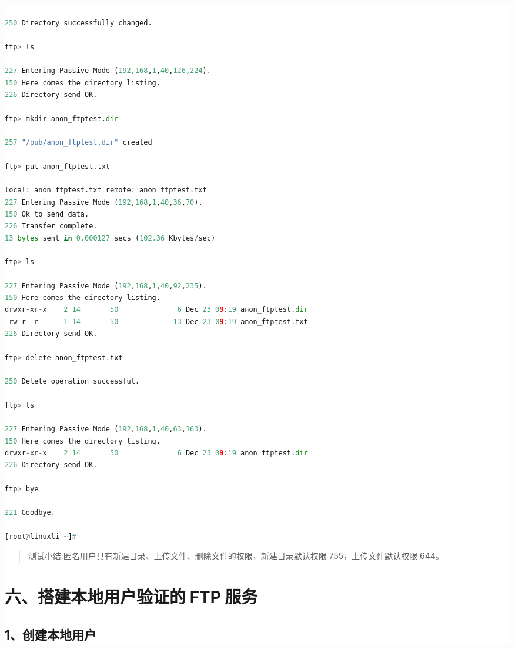 ```python

250 Directory successfully changed.

ftp> ls

227 Entering Passive Mode (192,168,1,40,126,224).
150 Here comes the directory listing.
226 Directory send OK.

ftp> mkdir anon_ftptest.dir

257 "/pub/anon_ftptest.dir" created

ftp> put anon_ftptest.txt

local: anon_ftptest.txt remote: anon_ftptest.txt
227 Entering Passive Mode (192,168,1,40,36,70).
150 Ok to send data.
226 Transfer complete.
13 bytes sent in 0.000127 secs (102.36 Kbytes/sec)

ftp> ls

227 Entering Passive Mode (192,168,1,40,92,235).
150 Here comes the directory listing.
drwxr-xr-x    2 14       50              6 Dec 23 09:19 anon_ftptest.dir
-rw-r--r--    1 14       50             13 Dec 23 09:19 anon_ftptest.txt
226 Directory send OK.

ftp> delete anon_ftptest.txt

250 Delete operation successful.

ftp> ls

227 Entering Passive Mode (192,168,1,40,63,163).
150 Here comes the directory listing.
drwxr-xr-x    2 14       50              6 Dec 23 09:19 anon_ftptest.dir
226 Directory send OK.

ftp> bye

221 Goodbye.

[root@linuxli ~]#
```

>测试小结:匿名用户具有新建目录、上传文件、删除文件的权限，新建目录默认权限 755，上传文件默认权限 644。

# 六、搭建本地用户验证的 FTP 服务
## 1、创建本地用户
